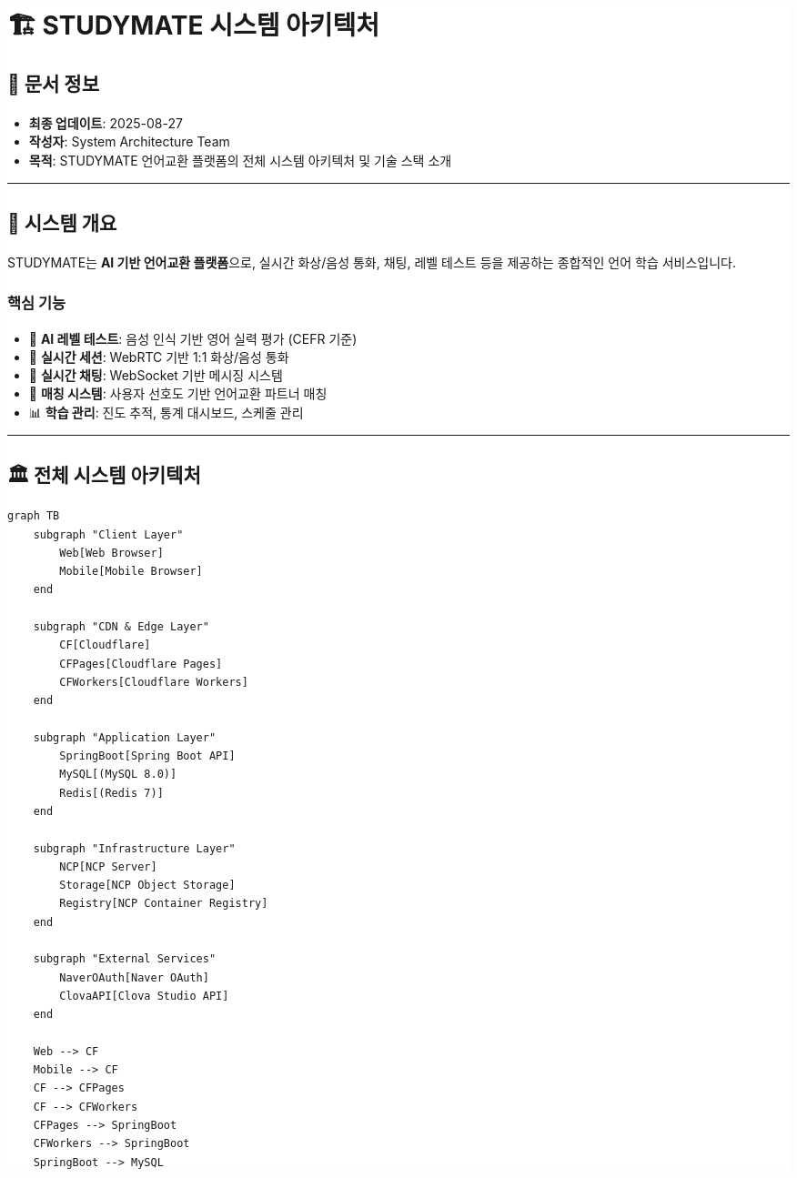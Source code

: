 # 🏗️ STUDYMATE 시스템 아키텍처

## 📅 문서 정보
- **최종 업데이트**: 2025-08-27
- **작성자**: System Architecture Team
- **목적**: STUDYMATE 언어교환 플랫폼의 전체 시스템 아키텍처 및 기술 스택 소개

---

## 🎯 시스템 개요

STUDYMATE는 **AI 기반 언어교환 플랫폼**으로, 실시간 화상/음성 통화, 채팅, 레벨 테스트 등을 제공하는 종합적인 언어 학습 서비스입니다.

### 핵심 기능
- 🤖 **AI 레벨 테스트**: 음성 인식 기반 영어 실력 평가 (CEFR 기준)
- 🎥 **실시간 세션**: WebRTC 기반 1:1 화상/음성 통화
- 💬 **실시간 채팅**: WebSocket 기반 메시징 시스템
- 👥 **매칭 시스템**: 사용자 선호도 기반 언어교환 파트너 매칭
- 📊 **학습 관리**: 진도 추적, 통계 대시보드, 스케줄 관리

---

## 🏛️ 전체 시스템 아키텍처

```mermaid
graph TB
    subgraph "Client Layer"
        Web[Web Browser]
        Mobile[Mobile Browser]
    end
    
    subgraph "CDN & Edge Layer"
        CF[Cloudflare]
        CFPages[Cloudflare Pages]
        CFWorkers[Cloudflare Workers]
    end
    
    subgraph "Application Layer"
        SpringBoot[Spring Boot API]
        MySQL[(MySQL 8.0)]
        Redis[(Redis 7)]
    end
    
    subgraph "Infrastructure Layer"
        NCP[NCP Server]
        Storage[NCP Object Storage]
        Registry[NCP Container Registry]
    end
    
    subgraph "External Services"
        NaverOAuth[Naver OAuth]
        ClovaAPI[Clova Studio API]
    end
    
    Web --> CF
    Mobile --> CF
    CF --> CFPages
    CF --> CFWorkers
    CFPages --> SpringBoot
    CFWorkers --> SpringBoot
    SpringBoot --> MySQL
```